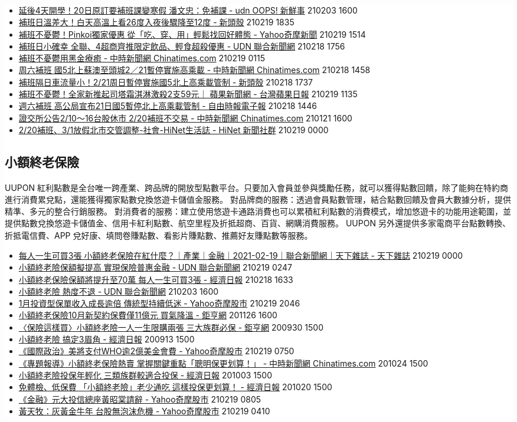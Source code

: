 - [延後4天開學！20日原訂要補班課變寒假 潘文忠：免補課 - udn OOPS! 新鮮事](https://udn.com/news/story/121981/5228373 "延後4天開學！20日原訂要補班課變寒假 潘文忠：免補課 - udn OOPS! 新鮮事") 210203 1600
- [補班日溫差大！白天高溫上看26度入夜後驟降至12度 - 新頭殼](https://newtalk.tw/news/view/2021-02-19/538584 "補班日溫差大！白天高溫上看26度入夜後驟降至12度 - 新頭殼") 210219 1835
- [補班不憂鬱！Pinkoi獨家優惠 從「吃、穿、用」輕鬆找回好體態 - Yahoo奇摩新聞](https://tw.news.yahoo.com/%E8%A3%9C%E7%8F%AD%E4%B8%8D%E6%86%82%E9%AC%B1-pinkoi%E7%8D%A8%E5%AE%B6%E5%84%AA%E6%83%A0-%E5%BE%9E-%E5%90%83-%E7%A9%BF-071434228.html "補班不憂鬱！Pinkoi獨家優惠 從「吃、穿、用」輕鬆找回好體態 - Yahoo奇摩新聞") 210219 1514
- [補班日小確幸 全聯、4超商齊推限定飲品、輕食超殺優惠 - UDN 聯合新聞網](https://udn.com/news/story/7270/5258963?from=udn-catelistnews_ch2 "補班日小確幸 全聯、4超商齊推限定飲品、輕食超殺優惠 - UDN 聯合新聞網") 210218 1756
- [補班不憂鬱用黑金療癒 - 中時新聞網 Chinatimes.com](https://www.chinatimes.com/newspapers/20210219000646-260113 "補班不憂鬱用黑金療癒 - 中時新聞網 Chinatimes.com") 210219 0115
- [周六補班 國5北上蘇澳至頭城2／21暫停實施高乘載 - 中時新聞網 Chinatimes.com](https://www.chinatimes.com/realtimenews/20210218003205-260405 "周六補班 國5北上蘇澳至頭城2／21暫停實施高乘載 - 中時新聞網 Chinatimes.com") 210218 1458
- [補班隔日車流量小！2/21周日暫停實施國5北上高乘載管制 - 新頭殼](https://newtalk.tw/news/view/2021-02-18/537983 "補班隔日車流量小！2/21周日暫停實施國5北上高乘載管制 - 新頭殼") 210218 1737
- [補班不憂鬱！全家新推起司塔霜淇淋激殺2支59元｜ 蘋果新聞網 - 台灣蘋果日報](https://tw.appledaily.com/supplement/20210219/CUSQCDKE5VGDNLZM46TNYNCZWU/ "補班不憂鬱！全家新推起司塔霜淇淋激殺2支59元｜ 蘋果新聞網 - 台灣蘋果日報") 210219 1135
- [週六補班 高公局宣布21日國5暫停北上高乘載管制 - 自由時報電子報](https://news.ltn.com.tw/news/life/breakingnews/3442374 "週六補班 高公局宣布21日國5暫停北上高乘載管制 - 自由時報電子報") 210218 1446
- [證交所公告2/10～16台股休市 2/20補班不交易 - 中時新聞網 Chinatimes.com](https://www.chinatimes.com/realtimenews/20210121002865-260410 "證交所公告2/10～16台股休市 2/20補班不交易 - 中時新聞網 Chinatimes.com") 210121 1600
- [2/20補班、3/1放假北市交管調整-社會-HiNet生活誌 - HiNet 新聞社群](https://times.hinet.net/news/23228869 "2/20補班、3/1放假北市交管調整-社會-HiNet生活誌 - HiNet 新聞社群") 210219 0000

## 小額終老保險

UUPON 紅利點數是全台唯一跨產業、跨品牌的開放型點數平台。只要加入會員並參與獎勵任務，就可以獲得點數回饋，除了能夠在特約商進行消費累兌點，還能獲得獨家點數兌換悠遊卡儲值金服務。
對品牌商的服務：透過會員點數管理，結合點數回饋及會員大數據分析，提供精準、多元的整合行銷服務。
對消費者的服務：建立使用悠遊卡通路消費也可以累積紅利點數的消費模式，增加悠遊卡的功能用途範圍，並提供點數兌換悠遊卡儲值金、信用卡紅利點數、航空里程及折抵超商、百貨、網購消費服務。
UUPON 另外還提供多家電商平台點數轉換、折抵電信費、APP 兌好康、填問卷賺點數、看影片賺點數、推薦好友賺點數等服務。
- [每人一生可買3張 小額終老保險在紅什麼？｜產業｜金融｜2021-02-19｜聯合新聞網｜天下雜誌 - 天下雜誌](https://www.cw.com.tw/article/5108457 "每人一生可買3張 小額終老保險在紅什麼？｜產業｜金融｜2021-02-19｜聯合新聞網｜天下雜誌 - 天下雜誌") 210219 0000
- [小額終老險保額擬提高 實現保險普惠金融 - UDN 聯合新聞網](https://udn.com/news/story/7239/5259620 "小額終老險保額擬提高 實現保險普惠金融 - UDN 聯合新聞網") 210219 0247
- [小額終老保險保額將提升至70萬 每人一生可買3張 - 經濟日報](https://money.udn.com/money/story/5613/5258764?from=edn_breaknewstab_index "小額終老保險保額將提升至70萬 每人一生可買3張 - 經濟日報") 210218 1633
- [小額終老險 熱度不退 - UDN 聯合新聞網](https://udn.com/news/story/7239/5226575 "小額終老險 熱度不退 - UDN 聯合新聞網") 210203 1600
- [1月投資型保單收入成長逾倍 傳統型持續低迷 - Yahoo奇摩股市](https://tw.stock.yahoo.com/news/1%E6%9C%88%E6%8A%95%E8%B3%87%E5%9E%8B%E4%BF%9D%E5%96%AE%E6%94%B6%E5%85%A5%E6%88%90%E9%95%B7%E9%80%BE%E5%80%8D-%E5%82%B3%E7%B5%B1%E5%9E%8B%E6%8C%81%E7%BA%8C%E4%BD%8E%E8%BF%B7-124653950.html?bcmt=1 "1月投資型保單收入成長逾倍 傳統型持續低迷 - Yahoo奇摩股市") 210219 2046
- [小額終老保險10月新契約保費僅11億元 買氣降溫 - 鉅亨網](https://m.cnyes.com/news/id/4545645 "小額終老保險10月新契約保費僅11億元 買氣降溫 - 鉅亨網") 201126 1600
- [〈保險這樣買〉小額終老險一人一生限購兩張 三大族群必保 - 鉅亨網](https://news.cnyes.com/news/id/4529024 "〈保險這樣買〉小額終老險一人一生限購兩張 三大族群必保 - 鉅亨網") 200930 1500
- [小額終老險 搞定3眉角 - 經濟日報](https://money.udn.com/money/story/5617/4856203 "小額終老險 搞定3眉角 - 經濟日報") 200913 1500
- [《國際政治》美將支付WHO逾2億美金會費 - Yahoo奇摩股市](https://tw.stock.yahoo.com/news/%E5%9C%8B%E9%9A%9B%E6%94%BF%E6%B2%BB-%E7%BE%8E%E5%B0%87%E6%94%AF%E4%BB%98who%E9%80%BE2%E5%84%84%E7%BE%8E%E9%87%91%E6%9C%83%E8%B2%BB-235002887.html?bcmt=1 "《國際政治》美將支付WHO逾2億美金會費 - Yahoo奇摩股市") 210219 0750
- [《專題報導》小額終老保險熱賣 掌握關鍵重點「聰明保更划算！」 - 中時新聞網 Chinatimes.com](https://www.chinatimes.com/realtimenews/20201024000004-260410 "《專題報導》小額終老保險熱賣 掌握關鍵重點「聰明保更划算！」 - 中時新聞網 Chinatimes.com") 201024 1500
- [小額終老險投保年輕化 三類族群較適合投保 - 經濟日報](https://money.udn.com/money/story/5617/4907403 "小額終老險投保年輕化 三類族群較適合投保 - 經濟日報") 201003 1500
- [免體檢、低保費 「小額終老險」老少通吃 這樣投保更划算！ - 經濟日報](https://money.udn.com/money/story/5617/4950017 "免體檢、低保費 「小額終老險」老少通吃 這樣投保更划算！ - 經濟日報") 201020 1500
- [《金融》元大投信總座黃昭棠請辭 - Yahoo奇摩股市](https://tw.stock.yahoo.com/news/%E9%87%91%E8%9E%8D-%E5%85%83%E5%A4%A7%E6%8A%95%E4%BF%A1%E7%B8%BD%E5%BA%A7%E9%BB%83%E6%98%AD%E6%A3%A0%E8%AB%8B%E8%BE%AD-235215481.html?bcmt=1 "《金融》元大投信總座黃昭棠請辭 - Yahoo奇摩股市") 210219 0805
- [黃天牧：灰黃金牛年 台股無泡沫危機 - Yahoo奇摩股市](https://tw.stock.yahoo.com/news/%E9%BB%83%E5%A4%A9%E7%89%A7-%E7%81%B0%E9%BB%83%E9%87%91%E7%89%9B%E5%B9%B4-%E5%8F%B0%E8%82%A1%E7%84%A1%E6%B3%A1%E6%B2%AB%E5%8D%B1%E6%A9%9F-201000951.html?bcmt=1 "黃天牧：灰黃金牛年 台股無泡沫危機 - Yahoo奇摩股市") 210219 0410